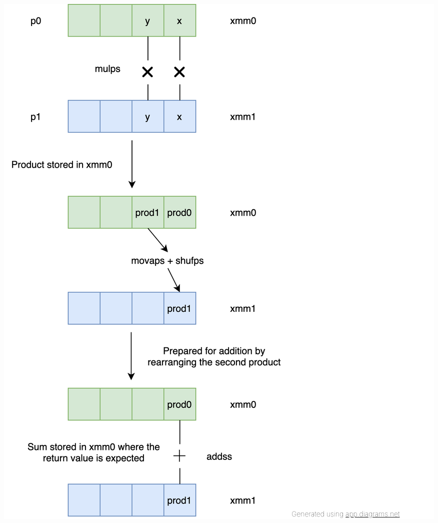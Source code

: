 ![Vector Multiplication Control Flow](/assets/dot-product.drawio.png)
<span style="font-weight:lighter">Generated using [app.diagrams.net](https://app.diagrams.net/)</span>
